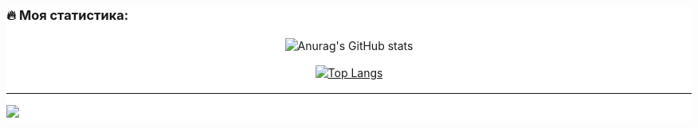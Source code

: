 ### :fire: Моя статистика:

<div align="center">
  
![Anurag's GitHub stats](https://github-readme-stats.vercel.app/api?username=imnmbr13&theme=midnight-purple&show_icons=true)
  
</div>

<div align="center">

[![Top Langs](https://github-readme-stats.vercel.app/api/top-langs/?username=imnmbr13&layout=compact&theme=vision-friendly-dark)](https://github.com/anuraghazra/github-readme-stats)
  
</div>


---


<img src="https://raw.githubusercontent.com/trinib/trinib/82213791fa9ff58d3ca768ddd6de2489ec23ffca/images/footer.svg" width="100%">


<!--
